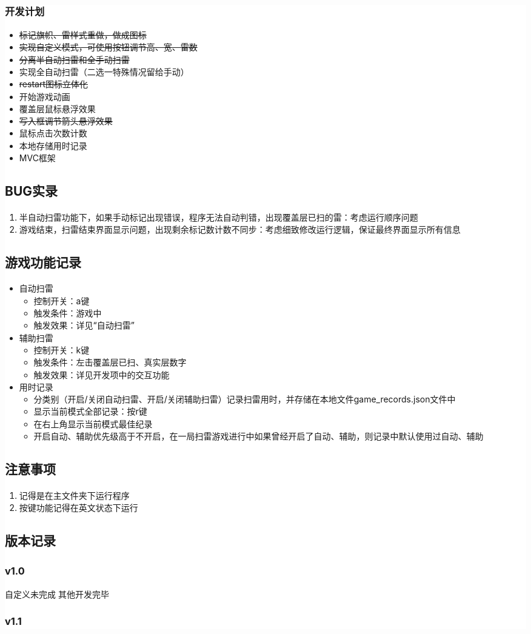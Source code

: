 
### 开发计划

* ~~标记旗帜、雷样式重做，做成图标~~
* ~~实现自定义模式，可使用按钮调节高、宽、雷数~~
* ~~分离半自动扫雷和全手动扫雷~~
* 实现全自动扫雷（二选一特殊情况留给手动）
* ~~restart图标立体化~~
* 开始游戏动画
* 覆盖层鼠标悬浮效果
* ~~写入框调节箭头悬浮效果~~
* 鼠标点击次数计数
* 本地存储用时记录
* MVC框架

## BUG实录

1. 半自动扫雷功能下，如果手动标记出现错误，程序无法自动判错，出现覆盖层已扫的雷：考虑运行顺序问题
2. 游戏结束，扫雷结束界面显示问题，出现剩余标记数计数不同步：考虑细致修改运行逻辑，保证最终界面显示所有信息

## 游戏功能记录

* 自动扫雷
  * 控制开关：a键
  * 触发条件：游戏中
  * 触发效果：详见“自动扫雷”
* 辅助扫雷
  * 控制开关：k键
  * 触发条件：左击覆盖层已扫、真实层数字
  * 触发效果：详见开发项中的交互功能
* 用时记录
  * 分类别（开启/关闭自动扫雷、开启/关闭辅助扫雷）记录扫雷用时，并存储在本地文件game_records.json文件中
  * 显示当前模式全部记录：按r键
  * 在右上角显示当前模式最佳纪录
  * 开启自动、辅助优先级高于不开启，在一局扫雷游戏进行中如果曾经开启了自动、辅助，则记录中默认使用过自动、辅助

## 注意事项

1. 记得是在主文件夹下运行程序
2. 按键功能记得在英文状态下运行

## 版本记录

### v1.0

自定义未完成
其他开发完毕

### v1.1
